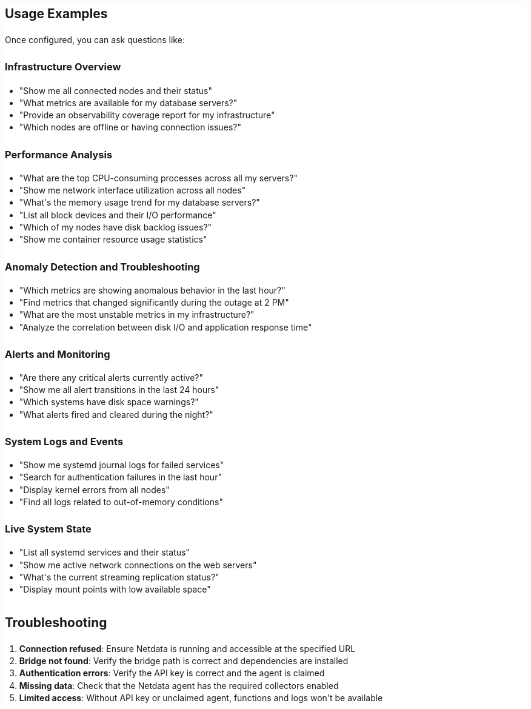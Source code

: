 ## Usage Examples

Once configured, you can ask questions like:

### Infrastructure Overview
- "Show me all connected nodes and their status"
- "What metrics are available for my database servers?"
- "Provide an observability coverage report for my infrastructure"
- "Which nodes are offline or having connection issues?"

### Performance Analysis
- "What are the top CPU-consuming processes across all my servers?"
- "Show me network interface utilization across all nodes"
- "What's the memory usage trend for my database servers?"
- "List all block devices and their I/O performance"
- "Which of my nodes have disk backlog issues?"
- "Show me container resource usage statistics"

### Anomaly Detection and Troubleshooting
- "Which metrics are showing anomalous behavior in the last hour?"
- "Find metrics that changed significantly during the outage at 2 PM"
- "What are the most unstable metrics in my infrastructure?"
- "Analyze the correlation between disk I/O and application response time"

### Alerts and Monitoring
- "Are there any critical alerts currently active?"
- "Show me all alert transitions in the last 24 hours"
- "Which systems have disk space warnings?"
- "What alerts fired and cleared during the night?"

### System Logs and Events
- "Show me systemd journal logs for failed services"
- "Search for authentication failures in the last hour"
- "Display kernel errors from all nodes"
- "Find all logs related to out-of-memory conditions"

### Live System State
- "List all systemd services and their status"
- "Show me active network connections on the web servers"
- "What's the current streaming replication status?"
- "Display mount points with low available space"

## Troubleshooting

1. **Connection refused**: Ensure Netdata is running and accessible at the specified URL
2. **Bridge not found**: Verify the bridge path is correct and dependencies are installed
3. **Authentication errors**: Verify the API key is correct and the agent is claimed
4. **Missing data**: Check that the Netdata agent has the required collectors enabled
5. **Limited access**: Without API key or unclaimed agent, functions and logs won't be available

